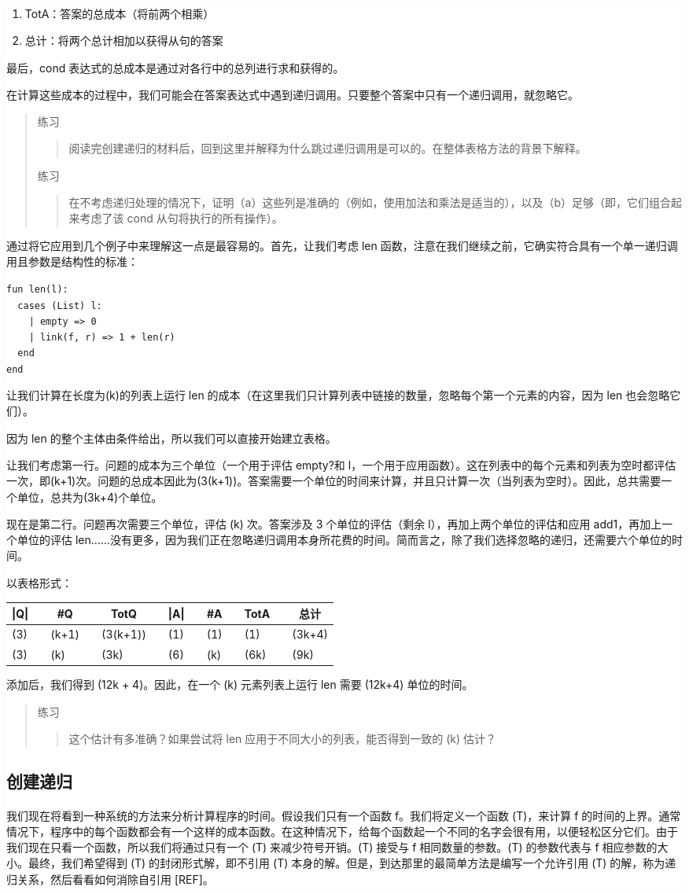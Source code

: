 1.  TotA：答案的总成本（将前两个相乘）

1.  总计：将两个总计相加以获得从句的答案

最后，cond 表达式的总成本是通过对各行中的总列进行求和获得的。

在计算这些成本的过程中，我们可能会在答案表达式中遇到递归调用。只要整个答案中只有一个递归调用，就忽略它。

> 练习
> 
> > 阅读完创建递归的材料后，回到这里并解释为什么跳过递归调用是可以的。在整体表格方法的背景下解释。
> > 
> 练习
> 
> > 在不考虑递归处理的情况下，证明（a）这些列是准确的（例如，使用加法和乘法是适当的），以及（b）足够（即，它们组合起来考虑了该 cond 从句将执行的所有操作）。

通过将它应用到几个例子中来理解这一点是最容易的。首先，让我们考虑 len 函数，注意在我们继续之前，它确实符合具有一个单一递归调用且参数是结构性的标准：

```
fun len(l):
  cases (List) l:
    | empty => 0
    | link(f, r) => 1 + len(r)
  end
end
```

让我们计算在长度为\(k\)的列表上运行 len 的成本（在这里我们只计算列表中链接的数量，忽略每个第一个元素的内容，因为 len 也会忽略它们）。

因为 len 的整个主体由条件给出，所以我们可以直接开始建立表格。

让我们考虑第一行。问题的成本为三个单位（一个用于评估 empty?和 l，一个用于应用函数）。这在列表中的每个元素和列表为空时都评估一次，即\(k+1\)次。问题的总成本因此为\(3(k+1)\)。答案需要一个单位的时间来计算，并且只计算一次（当列表为空时）。因此，总共需要一个单位，总共为\(3k+4\)个单位。

现在是第二行。问题再次需要三个单位，评估 \(k\) 次。答案涉及 3 个单位的评估（剩余 l），再加上两个单位的评估和应用 add1，再加上一个单位的评估 len……没有更多，因为我们正在忽略递归调用本身所花费的时间。简而言之，除了我们选择忽略的递归，还需要六个单位的时间。

以表格形式：

| &#124;Q&#124; |  | #Q |  | TotQ |  | &#124;A&#124; |  | #A |  | TotA |  | 总计 |
| --- | --- | --- | --- | --- | --- | --- | --- | --- | --- | --- | --- | --- |
| \(3\) |  | \(k+1\) |  | \(3(k+1)\) |  | \(1\) |  | \(1\) |  | \(1\) |  | \(3k+4\) |
| \(3\) |  | \(k\) |  | \(3k\) |  | \(6\) |  | \(k\) |  | \(6k\) |  | \(9k\) |

添加后，我们得到 \(12k + 4\)。因此，在一个 \(k\) 元素列表上运行 len 需要 \(12k+4\) 单位的时间。

> 练习
> 
> > 这个估计有多准确？如果尝试将 len 应用于不同大小的列表，能否得到一致的 \(k\) 估计？

## 创建递归

我们现在将看到一种系统的方法来分析计算程序的时间。假设我们只有一个函数 f。我们将定义一个函数 \(T\)，来计算 f 的时间的上界。通常情况下，程序中的每个函数都会有一个这样的成本函数。在这种情况下，给每个函数起一个不同的名字会很有用，以便轻松区分它们。由于我们现在只看一个函数，所以我们将通过只有一个 \(T\) 来减少符号开销。\(T\) 接受与 f 相同数量的参数。\(T\) 的参数代表与 f 相应参数的大小。最终，我们希望得到 \(T\) 的封闭形式解，即不引用 \(T\) 本身的解。但是，到达那里的最简单方法是编写一个允许引用 \(T\) 的解，称为递归关系，然后看看如何消除自引用 [REF]。
